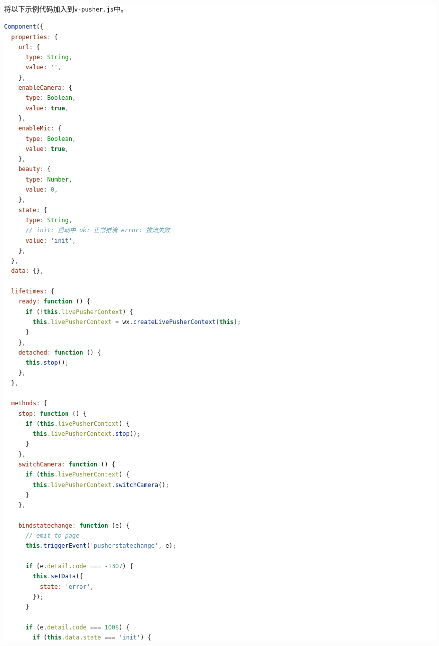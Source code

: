 将以下示例代码加入到`v-pusher.js`中。

``` javascript
Component({
  properties: {
    url: {
      type: String,
      value: '',
    },
    enableCamera: {
      type: Boolean,
      value: true,
    },
    enableMic: {
      type: Boolean,
      value: true,
    },
    beauty: {
      type: Number,
      value: 0,
    },
    state: {
      type: String,
      // init: 启动中 ok: 正常推流 error: 推流失败
      value: 'init',
    },
  },
  data: {},

  lifetimes: {
    ready: function () {
      if (!this.livePusherContext) {
        this.livePusherContext = wx.createLivePusherContext(this);
      }
    },
    detached: function () {
      this.stop();
    },
  },

  methods: {
    stop: function () {
      if (this.livePusherContext) {
        this.livePusherContext.stop();
      }
    },
    switchCamera: function () {
      if (this.livePusherContext) {
        this.livePusherContext.switchCamera();
      }
    },

    bindstatechange: function (e) {
      // emit to page
      this.triggerEvent('pusherstatechange', e);

      if (e.detail.code === -1307) {
        this.setData({
          state: 'error',
        });
      }

      if (e.detail.code === 1008) {
        if (this.data.state === 'init') {
```